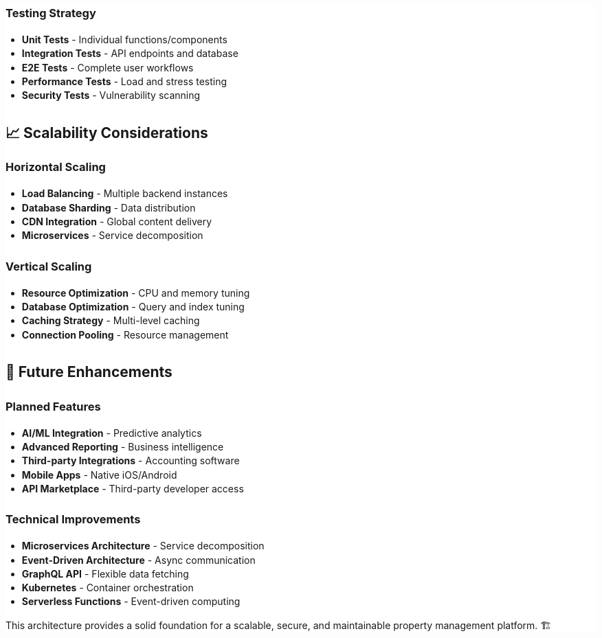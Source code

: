 ### Testing Strategy
- **Unit Tests** - Individual functions/components
- **Integration Tests** - API endpoints and database
- **E2E Tests** - Complete user workflows
- **Performance Tests** - Load and stress testing
- **Security Tests** - Vulnerability scanning

## 📈 Scalability Considerations

### Horizontal Scaling
- **Load Balancing** - Multiple backend instances
- **Database Sharding** - Data distribution
- **CDN Integration** - Global content delivery
- **Microservices** - Service decomposition

### Vertical Scaling
- **Resource Optimization** - CPU and memory tuning
- **Database Optimization** - Query and index tuning
- **Caching Strategy** - Multi-level caching
- **Connection Pooling** - Resource management

## 🎯 Future Enhancements

### Planned Features
- **AI/ML Integration** - Predictive analytics
- **Advanced Reporting** - Business intelligence
- **Third-party Integrations** - Accounting software
- **Mobile Apps** - Native iOS/Android
- **API Marketplace** - Third-party developer access

### Technical Improvements
- **Microservices Architecture** - Service decomposition
- **Event-Driven Architecture** - Async communication
- **GraphQL API** - Flexible data fetching
- **Kubernetes** - Container orchestration
- **Serverless Functions** - Event-driven computing

This architecture provides a solid foundation for a scalable, secure, and maintainable property management platform. 🏗️